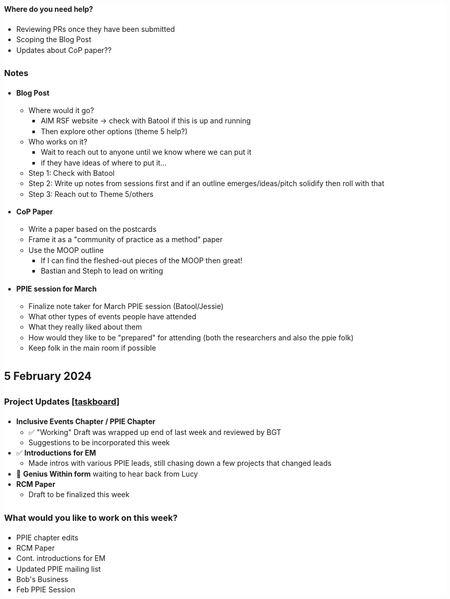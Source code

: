 #### Where do you need help?
* Reviewing PRs once they have been submitted
* Scoping the Blog Post
* Updates about CoP paper??

### Notes
* **Blog Post**
  * Where would it go?
    * AIM RSF website -> check with Batool if this is up and running
    * Then explore other options (theme 5 help?)
  * Who works on it?
    * Wait to reach out to anyone until we know where we can put it
    * if they have ideas of where to put it...
  * Step 1: Check with Batool
  * Step 2: Write up notes from sessions first and if an outline emerges/ideas/pitch solidify then roll with that
  * Step 3: Reach out to Theme 5/others 

 * **CoP Paper**
   * Write a paper based on the postcards
   * Frame it as a "community of practice as a method" paper
   * Use the MOOP outline
     * If I can find the fleshed-out pieces of the MOOP then great!
     * Bastian and Steph to lead on writing 

* **PPIE session for March**
  * Finalize note taker for March PPIE session (Batool/Jessie)
  * What other types of events people have attended
  * What they really liked about them
  * How would they like to be "prepared" for attending (both the researchers and also the ppie folk)
  * Keep folk in the main room if possible

## 5 February 2024

### Project Updates [[taskboard]](https://github.com/orgs/aim-rsf/projects/15/views/2)
* **Inclusive Events Chapter / PPIE Chapter**
  * ✅ "Working" Draft was wrapped up end of last week and reviewed by BGT
  * Suggestions to be incorporated this week 
* ✅ **Introductions for EM**
  * Made intros with various PPIE leads, still chasing down a few projects that changed leads   
* 🛑 **Genius Within form** waiting to hear back from Lucy
* **RCM Paper**
  * Draft to be finalized this week 

### What would you like to work on this week?
* PPIE chapter edits 
* RCM Paper
* Cont. introductions for EM
* Updated PPIE mailing list
* Bob's Business
* Feb PPIE Session
